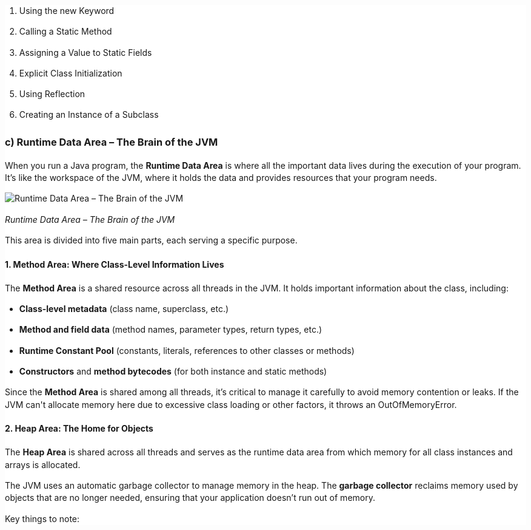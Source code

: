 1. Using the new Keyword

2. Calling a Static Method

3. Assigning a Value to Static Fields

4. Explicit Class Initialization

5. Using Reflection

6. Creating an Instance of a Subclass

### c) **Runtime Data Area – The Brain of the JVM**

When you run a Java program, the **Runtime Data Area** is where all the important data lives during the execution of
your program. It’s like the workspace of the JVM, where it holds the data and provides resources that your program
needs.

![Runtime Data Area – The Brain of the JVM](https://substack-post-media.s3.amazonaws.com/public/images/b7212eda-3b5d-4c0e-b653-e4cf798505ce_3286x1401.png "Runtime Data Area – The Brain of the JVM")

_Runtime Data Area – The Brain of the JVM_

This area is divided into five main parts, each serving a specific purpose.

#### **1\. Method Area: Where Class-Level Information Lives**

The **Method Area** is a shared resource across all threads in the JVM. It holds important information about the class,
including:

* **Class-level metadata** (class name, superclass, etc.)

* **Method and field data** (method names, parameter types, return types, etc.)

* **Runtime Constant Pool** (constants, literals, references to other classes or methods)

* **Constructors** and **method bytecodes** (for both instance and static methods)

Since the **Method Area** is shared among all threads, it’s critical to manage it carefully to avoid memory contention
or leaks. If the JVM can't allocate memory here due to excessive class loading or other factors, it throws an
OutOfMemoryError.

#### **2\. Heap Area: The Home for Objects**

The **Heap Area** is shared across all threads and serves as the runtime data area from which memory for all class
instances and arrays is allocated.

The JVM uses an automatic garbage collector to manage memory in the heap. The **garbage collector** reclaims memory used
by objects that are no longer needed, ensuring that your application doesn’t run out of memory.

Key things to note:
